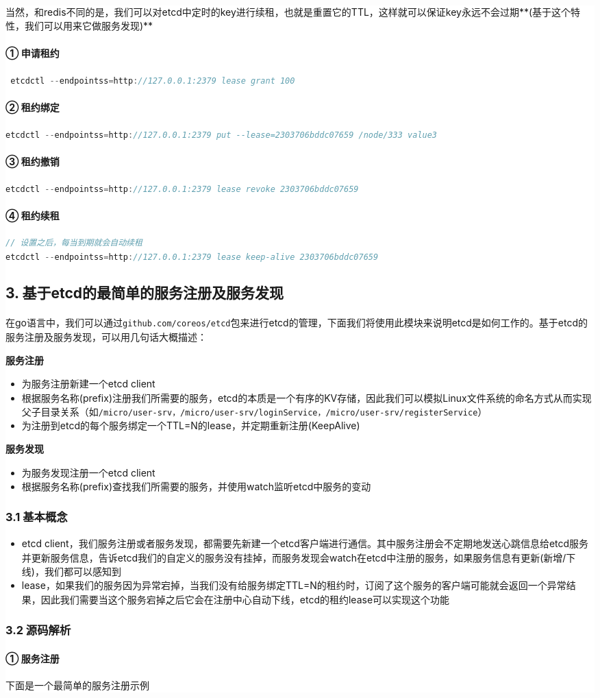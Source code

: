 当然，和redis不同的是，我们可以对etcd中定时的key进行续租，也就是重置它的TTL，这样就可以保证key永远不会过期**(基于这个特性，我们可以用来它做服务发现)**

#### ① 申请租约

```go
 etcdctl --endpointss=http://127.0.0.1:2379 lease grant 100
```

#### ② 租约绑定

```go
etcdctl --endpointss=http://127.0.0.1:2379 put --lease=2303706bddc07659 /node/333 value3
```

#### ③ 租约撤销

```go
etcdctl --endpointss=http://127.0.0.1:2379 lease revoke 2303706bddc07659
```

#### ④ 租约续租

```go
// 设置之后，每当到期就会自动续租
etcdctl --endpointss=http://127.0.0.1:2379 lease keep-alive 2303706bddc07659
```



## 3. 基于etcd的最简单的服务注册及服务发现

在go语言中，我们可以通过`github.com/coreos/etcd`包来进行etcd的管理，下面我们将使用此模块来说明etcd是如何工作的。基于etcd的服务注册及服务发现，可以用几句话大概描述：

**服务注册**

* 为服务注册新建一个etcd client
* 根据服务名称(prefix)注册我们所需要的服务，etcd的本质是一个有序的KV存储，因此我们可以模拟Linux文件系统的命名方式从而实现父子目录关系（如` /micro/user-srv，/micro/user-srv/loginService，/micro/user-srv/registerService `）
* 为注册到etcd的每个服务绑定一个TTL=N的lease，并定期重新注册(KeepAlive)

**服务发现**

* 为服务发现注册一个etcd client
* 根据服务名称(prefix)查找我们所需要的服务，并使用watch监听etcd中服务的变动

### 3.1 基本概念

* etcd client，我们服务注册或者服务发现，都需要先新建一个etcd客户端进行通信。其中服务注册会不定期地发送心跳信息给etcd服务并更新服务信息，告诉etcd我们的自定义的服务没有挂掉，而服务发现会watch在etcd中注册的服务，如果服务信息有更新(新增/下线)，我们都可以感知到
* lease，如果我们的服务因为异常宕掉，当我们没有给服务绑定TTL=N的租约时，订阅了这个服务的客户端可能就会返回一个异常结果，因此我们需要当这个服务宕掉之后它会在注册中心自动下线，etcd的租约lease可以实现这个功能

### 3.2 源码解析

#### ① 服务注册

下面是一个最简单的服务注册示例
